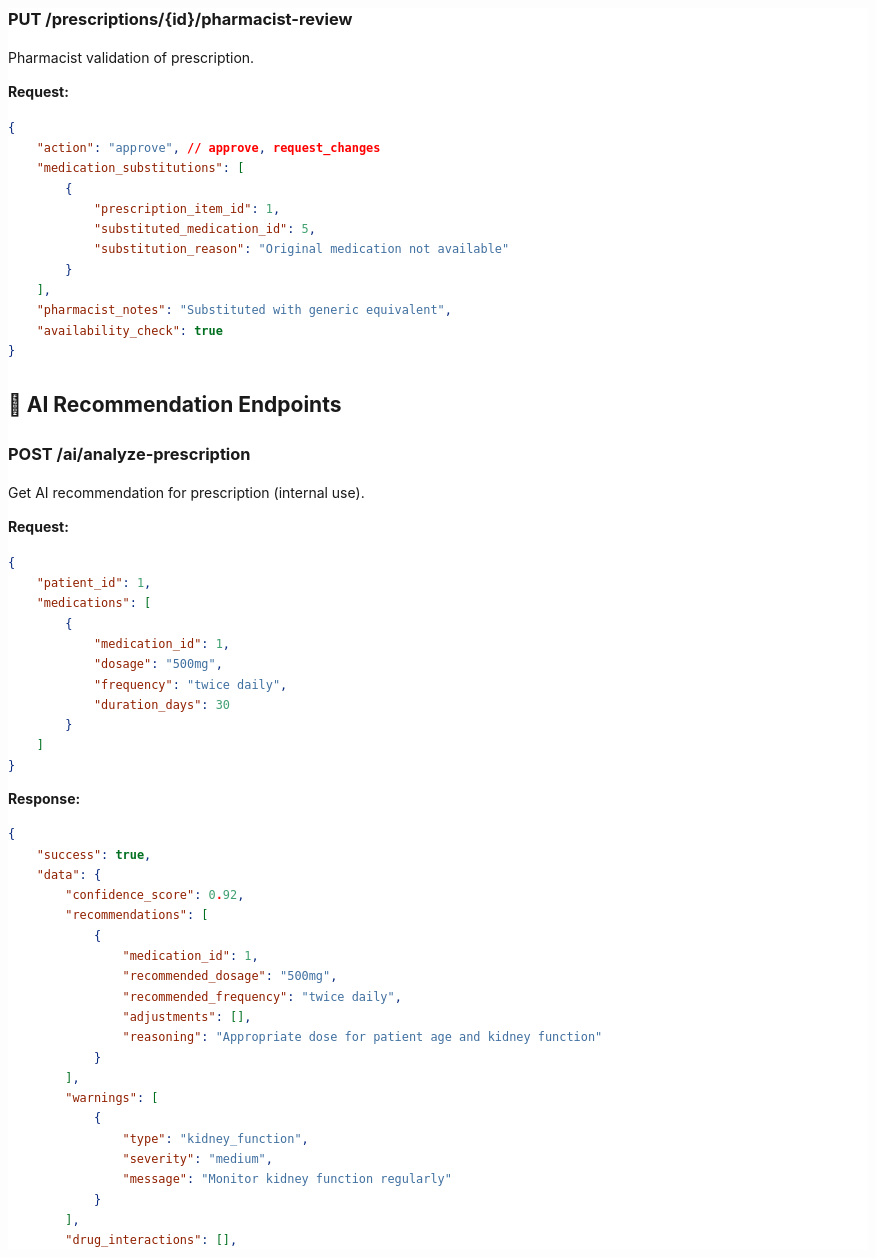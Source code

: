```json
```

### PUT /prescriptions/{id}/pharmacist-review
Pharmacist validation of prescription.

**Request:**
```json
{
    "action": "approve", // approve, request_changes
    "medication_substitutions": [
        {
            "prescription_item_id": 1,
            "substituted_medication_id": 5,
            "substitution_reason": "Original medication not available"
        }
    ],
    "pharmacist_notes": "Substituted with generic equivalent",
    "availability_check": true
}
```

## 🤖 AI Recommendation Endpoints

### POST /ai/analyze-prescription
Get AI recommendation for prescription (internal use).

**Request:**
```json
{
    "patient_id": 1,
    "medications": [
        {
            "medication_id": 1,
            "dosage": "500mg",
            "frequency": "twice daily",
            "duration_days": 30
        }
    ]
}
```

**Response:**
```json
{
    "success": true,
    "data": {
        "confidence_score": 0.92,
        "recommendations": [
            {
                "medication_id": 1,
                "recommended_dosage": "500mg",
                "recommended_frequency": "twice daily",
                "adjustments": [],
                "reasoning": "Appropriate dose for patient age and kidney function"
            }
        ],
        "warnings": [
            {
                "type": "kidney_function",
                "severity": "medium",
                "message": "Monitor kidney function regularly"
            }
        ],
        "drug_interactions": [],
```